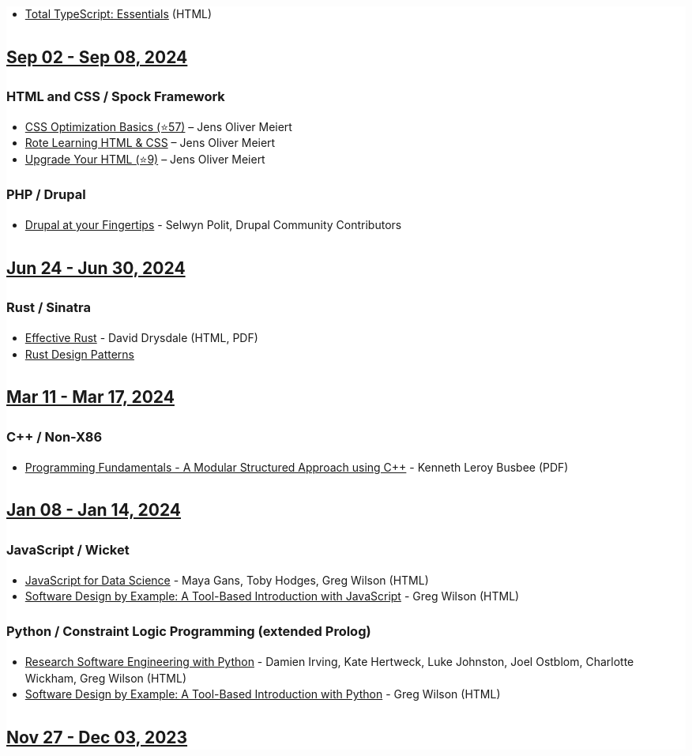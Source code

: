 *   [Total TypeScript: Essentials](https://www.totaltypescript.com/books/total-typescript-essentials) (HTML)

## [Sep 02 - Sep 08, 2024](/content/2024/36/README.md)

### HTML and CSS / Spock Framework

*   [CSS Optimization Basics (⭐57)](https://github.com/frontenddogma/css-optimization-basics) – Jens Oliver Meiert
*   [Rote Learning HTML & CSS](https://meiert.com/en/blog/rote-learning-html-and-css/) – Jens Oliver Meiert
*   [Upgrade Your HTML (⭐9)](https://github.com/frontenddogma/upgrade-your-html) – Jens Oliver Meiert

### PHP / Drupal

*   [Drupal at your Fingertips](https://selwynpolit.github.io/d9book/) - Selwyn Polit, Drupal Community Contributors

## [Jun 24 - Jun 30, 2024](/content/2024/26/README.md)

### Rust / Sinatra

*   [Effective Rust](https://www.lurklurk.org/effective-rust) - David Drysdale (HTML, PDF)
*   [Rust Design Patterns](https://rust-unofficial.github.io/patterns/)

## [Mar 11 - Mar 17, 2024](/content/2024/11/README.md)

### C++ / Non-X86

*   [Programming Fundamentals - A Modular Structured Approach using C++](https://archive.org/details/cnx-org-col10621/mode/1up) - Kenneth Leroy Busbee (PDF)

## [Jan 08 - Jan 14, 2024](/content/2024/2/README.md)

### JavaScript / Wicket

*   [JavaScript for Data Science](https://third-bit.com/js4ds/) - Maya Gans, Toby Hodges, Greg Wilson (HTML)
*   [Software Design by Example: A Tool-Based Introduction with JavaScript](https://third-bit.com/sdxjs/) - Greg Wilson (HTML)

### Python / Constraint Logic Programming (extended Prolog)

*   [Research Software Engineering with Python](https://merely-useful.tech/py-rse/) - Damien Irving, Kate Hertweck, Luke Johnston, Joel Ostblom, Charlotte Wickham, Greg Wilson (HTML)
*   [Software Design by Example: A Tool-Based Introduction with Python](https://third-bit.com/sdxpy/) - Greg Wilson (HTML)

## [Nov 27 - Dec 03, 2023](/content/2023/48/README.md)
